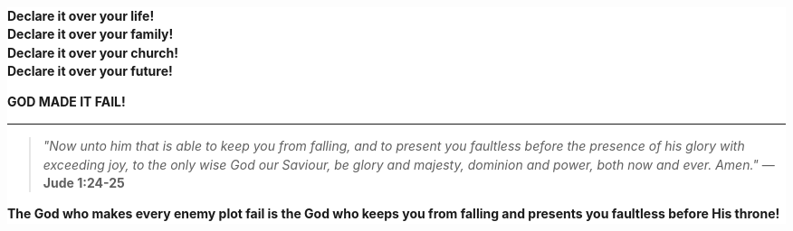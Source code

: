 **Declare it over your life!**  
**Declare it over your family!**  
**Declare it over your church!**  
**Declare it over your future!**

**GOD MADE IT FAIL!**

---

> *"Now unto him that is able to keep you from falling, and to present you faultless before the presence of his glory with exceeding joy, to the only wise God our Saviour, be glory and majesty, dominion and power, both now and ever. Amen."* — **Jude 1:24-25**

**The God who makes every enemy plot fail is the God who keeps you from falling and presents you faultless before His throne!**